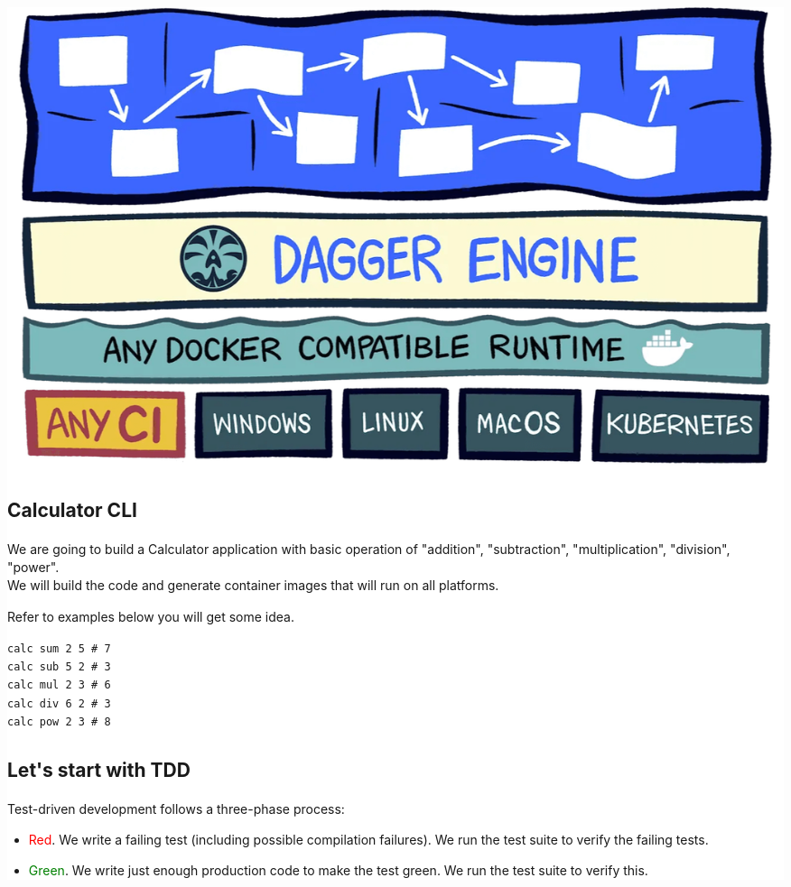 ![docker compatible runtime](./docs/img/docker-compatible-runtime.png "Dagger")

## Calculator CLI

We are going to build a Calculator application with basic operation of "addition", "subtraction", "multiplication", "division", "power".  
We will build the code and generate container images that will run on all platforms.  

Refer to examples below you will get some idea.  

```shell
calc sum 2 5 # 7
calc sub 5 2 # 3
calc mul 2 3 # 6
calc div 6 2 # 3
calc pow 2 3 # 8
```

## Let's start with TDD

Test-driven development follows a three-phase process:

- <span style="color:red">Red</span>. We write a failing test (including possible compilation failures). We run the test suite to verify the failing tests.

- <span style="color:green">Green</span>. We write just enough production code to make the test green. We run the test suite to verify this.
